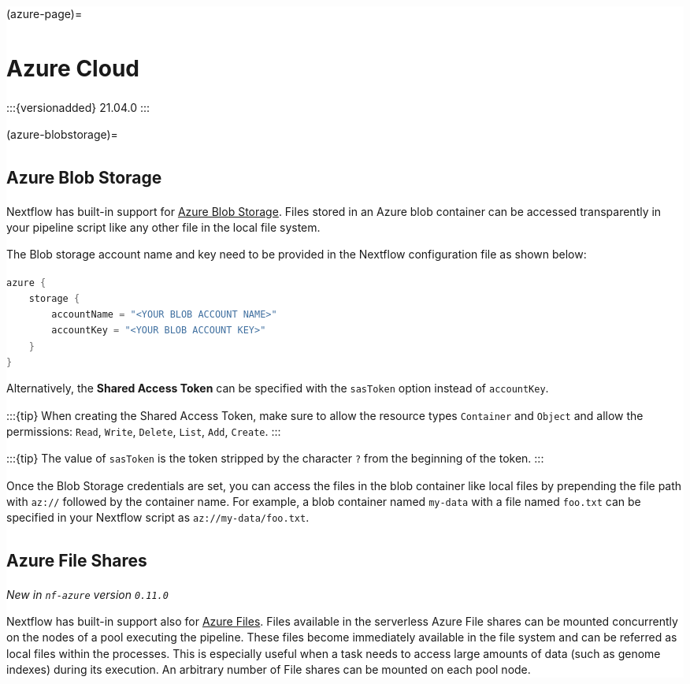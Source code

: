 (azure-page)=

# Azure Cloud

:::{versionadded} 21.04.0
:::

(azure-blobstorage)=

## Azure Blob Storage

Nextflow has built-in support for [Azure Blob Storage](https://azure.microsoft.com/en-us/services/storage/blobs/). Files stored in an Azure blob container can be accessed transparently in your pipeline script like any other file in the local file system.

The Blob storage account name and key need to be provided in the Nextflow configuration file as shown below:

```groovy
azure {
    storage {
        accountName = "<YOUR BLOB ACCOUNT NAME>"
        accountKey = "<YOUR BLOB ACCOUNT KEY>"
    }
}
```

Alternatively, the **Shared Access Token** can be specified with the `sasToken` option instead of `accountKey`.

:::{tip}
When creating the Shared Access Token, make sure to allow the resource types `Container` and `Object` and allow the permissions: `Read`, `Write`, `Delete`, `List`, `Add`, `Create`.
:::

:::{tip}
The value of `sasToken` is the token stripped by the character `?` from the beginning of the token.
:::

Once the Blob Storage credentials are set, you can access the files in the blob container like local files by prepending the file path with `az://` followed by the container name. For example, a blob container named `my-data` with a file named `foo.txt` can be specified in your Nextflow script as `az://my-data/foo.txt`.

## Azure File Shares

*New in `nf-azure` version `0.11.0`*

Nextflow has built-in support also for [Azure Files](https://azure.microsoft.com/en-us/services/storage/files/). Files available in the serverless Azure File shares can be mounted concurrently on the nodes of a pool executing the pipeline. These files become immediately available in the file system and can be referred as local files within the processes. This is especially useful when a task needs to access large amounts of data (such as genome indexes) during its execution. An arbitrary number of File shares can be mounted on each pool node.
